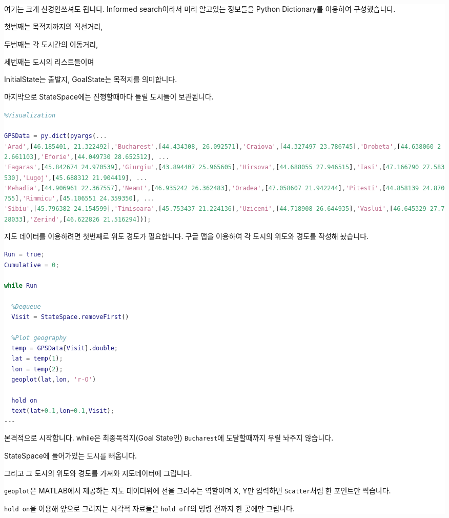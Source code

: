 여기는 크게 신경안쓰셔도 됩니다. Informed search이라서 미리 알고있는 정보들을 Python Dictionary를 이용하여 구성했습니다.

 첫번째는 목적지까지의 직선거리, 

두번째는 각 도시간의 이동거리, 

세번째는 도시의 리스트들이며

 InitialState는 출발지, GoalState는 목적지를 의미합니다. 

마지막으로 StateSpace에는 진행할때마다 들릴 도시들이 보관됩니다. 

```matlab
%Visualization

GPSData = py.dict(pyargs(...
'Arad',[46.185401, 21.322492],'Bucharest',[44.434308, 26.092571],'Craiova',[44.327497 23.786745],'Drobeta',[44.638060 22.661103],'Eforie',[44.049730 28.652512], ...
'Fagaras',[45.842674 24.970539],'Giurgiu',[43.894407 25.965605],'Hirsova',[44.688055 27.946515],'Iasi',[47.166790 27.583530],'Lugoj',[45.688312 21.904419], ...
'Mehadia',[44.906961 22.367557],'Neamt',[46.935242 26.362483],'Oradea',[47.058607 21.942244],'Pitesti',[44.858139 24.870755],'Rimmicu',[45.106551 24.359350], ...
'Sibiu',[45.796382 24.154599],'Timisoara',[45.753437 21.224136],'Uziceni',[44.718908 26.644935],'Vaslui',[46.645329 27.728033],'Zerind',[46.622826 21.516294]));
```

지도 데이터를 이용하려면 첫번째로 위도 경도가 필요합니다. 구글 맵을 이용하여 각 도시의 위도와 경도를 작성해 놨습니다.

```matlab
Run = true;
Cumulative = 0;

while Run

  %Dequeue
  Visit = StateSpace.removeFirst()

  %Plot geography
  temp = GPSData{Visit}.double;
  lat = temp(1);
  lon = temp(2);
  geoplot(lat,lon, 'r-O')

  hold on
  text(lat+0.1,lon+0.1,Visit);
---
```

본격적으로 시작합니다. while은 최종목적지(Goal State인) `Bucharest`에 도달할때까지 우릴 놔주지 않습니다.

StateSpace에 들어가있는 도시를 빼옵니다.

그리고 그 도시의 위도와 경도를 가져와 지도데이터에 그립니다.

`geoplot`은 MATLAB에서 제공하는 지도 데이터위에 선을 그려주는 역할이며 X, Y만 입력하면 `Scatter`처럼 한 포인트만 찍습니다.

`hold on`을 이용해 앞으로 그려지는 시각적 자료들은 `hold off`의 명령 전까지 한 곳에만 그립니다.

